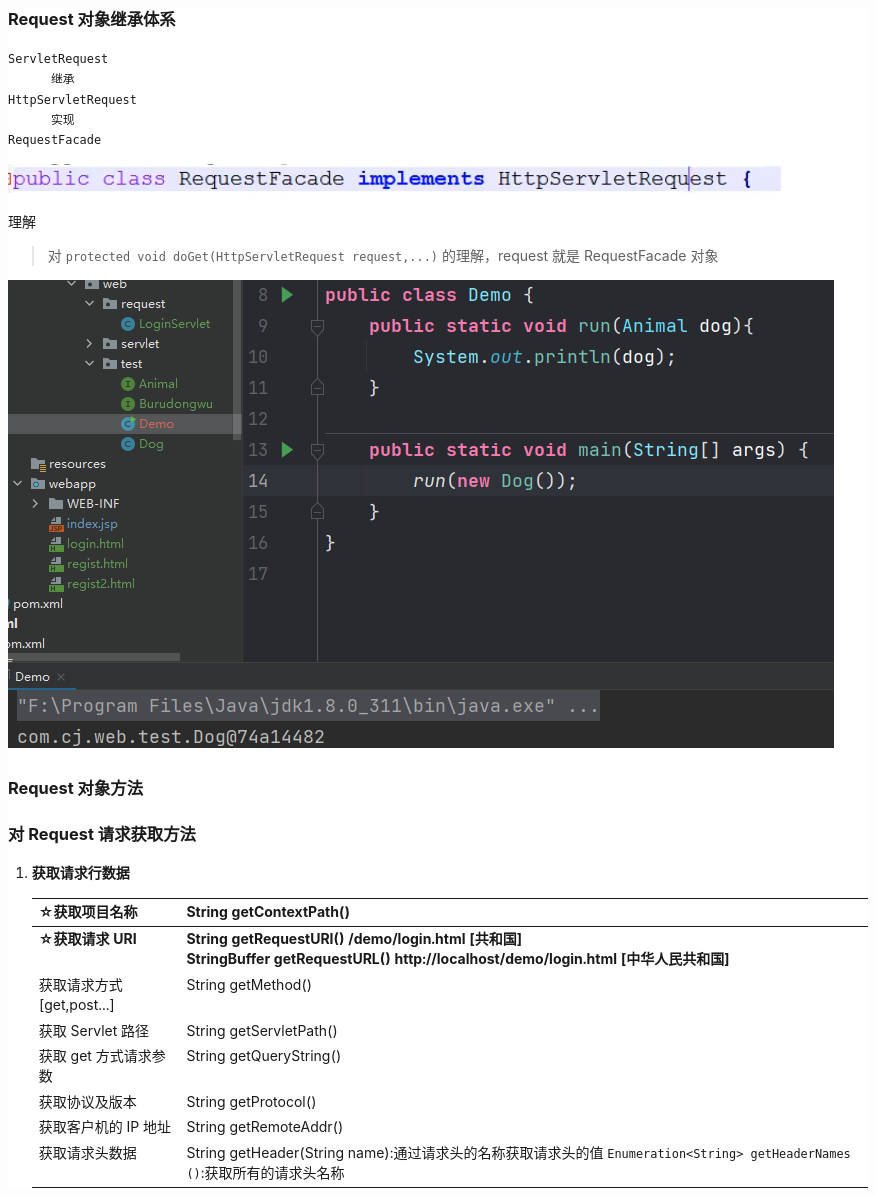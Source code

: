 ### Request 对象继承体系

```
ServletRequest
	  继承
HttpServletRequest
	  实现
RequestFacade
```

![image-20230417151636230](./assets/image-20230417151636230.png)

理解

> 对 `protected void doGet(HttpServletRequest request,...)` 的理解，request 就是 RequestFacade 对象

![image-20230417151638783](./assets/image-20230417151638783.png)

### Request 对象方法

### 对 Request 请求获取方法

1. **获取请求行数据**

   | **☆获取项目名称**         | **String getContextPath()**                                                                                                              |
   | ------------------------- | ---------------------------------------------------------------------------------------------------------------------------------------- |
   | **☆获取请求 URI**          | **String getRequestURI()  /demo/login.html [共和国]<br/>StringBuffer getRequestURL() http://localhost/demo/login.html [中华人民共和国]** |
   | 获取请求方式[get,post...] | String getMethod()                                                                                                                       |
   | 获取 Servlet 路径           | String getServletPath()                                                                                                                  |
   | 获取 get 方式请求参数       | String getQueryString()                                                                                                                  |
   | 获取协议及版本            | String getProtocol()                                                                                                                     |
   | 获取客户机的 IP 地址        | String getRemoteAddr()                                                                                                                   |
   | 获取请求头数据            | String getHeader(String name):通过请求头的名称获取请求头的值 `Enumeration<String> getHeaderNames()`:获取所有的请求头名称                  |
